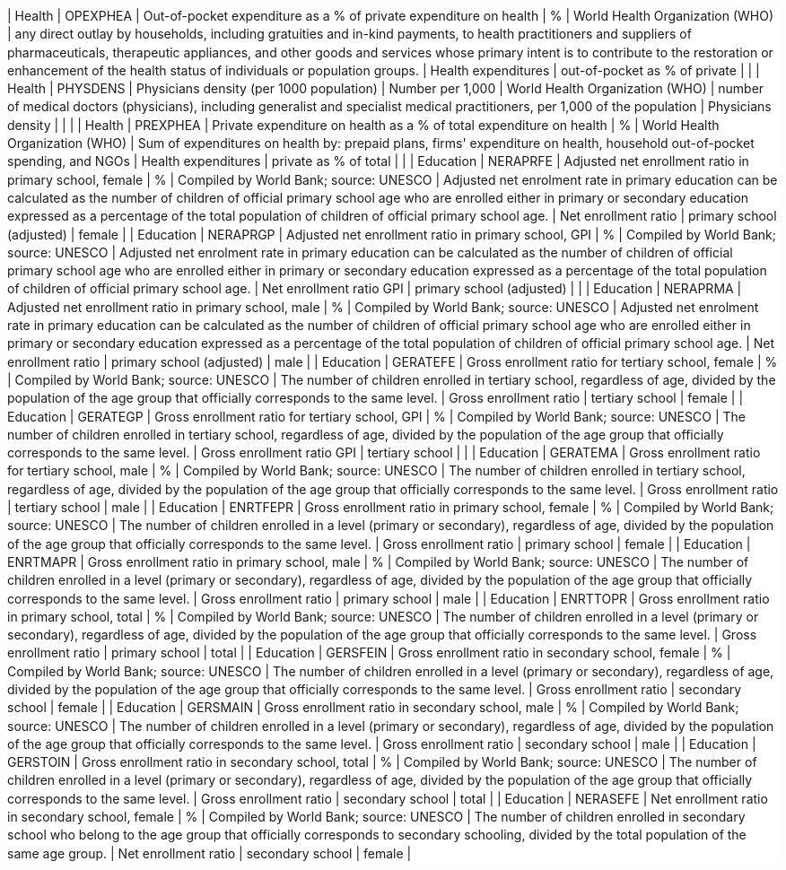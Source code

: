 | Health | OPEXPHEA | Out-of-pocket expenditure as a % of private expenditure on health | % | World Health Organization (WHO) | any direct outlay by households, including gratuities and in-kind payments, to health practitioners and suppliers of pharmaceuticals, therapeutic appliances, and other goods and services whose primary intent is to contribute to the restoration or enhancement of the health status of individuals or population groups. | Health expenditures | out-of-pocket as % of private |  |
| Health | PHYSDENS | Physicians density (per 1000 population) | Number per 1,000 | World Health Organization (WHO) | number of medical doctors (physicians), including generalist and specialist medical practitioners, per 1,000 of the population | Physicians density |  |  |
| Health | PREXPHEA | Private expenditure on health as a % of total expenditure on health | % | World Health Organization (WHO) | Sum of expenditures on health by: prepaid plans, firms' expenditure on health, household out-of-pocket spending, and NGOs | Health expenditures | private as % of total |  |
| Education | NERAPRFE | Adjusted net enrollment ratio in primary school, female | % | Compiled by World Bank; source: UNESCO | Adjusted net enrolment rate in primary education can be calculated as the number of children of official primary school age who are enrolled either in primary or secondary education expressed as a percentage of the total population of children of official primary school age. | Net enrollment ratio | primary school (adjusted) | female |
| Education | NERAPRGP | Adjusted net enrollment ratio in primary school, GPI | % | Compiled by World Bank; source: UNESCO | Adjusted net enrolment rate in primary education can be calculated as the number of children of official primary school age who are enrolled either in primary or secondary education expressed as a percentage of the total population of children of official primary school age. | Net enrollment ratio GPI | primary school (adjusted) |  |
| Education | NERAPRMA | Adjusted net enrollment ratio in primary school, male | % | Compiled by World Bank; source: UNESCO | Adjusted net enrolment rate in primary education can be calculated as the number of children of official primary school age who are enrolled either in primary or secondary education expressed as a percentage of the total population of children of official primary school age. | Net enrollment ratio | primary school (adjusted) | male |
| Education | GERATEFE | Gross enrollment ratio for tertiary school, female | % | Compiled by World Bank; source: UNESCO | The number of children enrolled in tertiary school, regardless of age, divided by the population of the age group that officially corresponds to the same level. | Gross enrollment ratio | tertiary school | female |
| Education | GERATEGP | Gross enrollment ratio for tertiary school, GPI | % | Compiled by World Bank; source: UNESCO | The number of children enrolled in tertiary school, regardless of age, divided by the population of the age group that officially corresponds to the same level. | Gross enrollment ratio GPI | tertiary school |  |
| Education | GERATEMA | Gross enrollment ratio for tertiary school, male | % | Compiled by World Bank; source: UNESCO | The number of children enrolled in tertiary school, regardless of age, divided by the population of the age group that officially corresponds to the same level. | Gross enrollment ratio | tertiary school | male |
| Education | ENRTFEPR | Gross enrollment ratio in primary school, female | % | Compiled by World Bank; source: UNESCO | The number of children enrolled in a level (primary or secondary), regardless of age, divided by the population of the age group that officially corresponds to the same level. | Gross enrollment ratio | primary school | female |
| Education | ENRTMAPR | Gross enrollment ratio in primary school, male | % | Compiled by World Bank; source: UNESCO | The number of children enrolled in a level (primary or secondary), regardless of age, divided by the population of the age group that officially corresponds to the same level. | Gross enrollment ratio | primary school | male |
| Education | ENRTTOPR | Gross enrollment ratio in primary school, total | % | Compiled by World Bank; source: UNESCO | The number of children enrolled in a level (primary or secondary), regardless of age, divided by the population of the age group that officially corresponds to the same level. | Gross enrollment ratio | primary school | total |
| Education | GERSFEIN | Gross enrollment ratio in secondary school, female | % | Compiled by World Bank; source: UNESCO | The number of children enrolled in a level (primary or secondary), regardless of age, divided by the population of the age group that officially corresponds to the same level. | Gross enrollment ratio | secondary school | female |
| Education | GERSMAIN | Gross enrollment ratio in secondary school, male | % | Compiled by World Bank; source: UNESCO | The number of children enrolled in a level (primary or secondary), regardless of age, divided by the population of the age group that officially corresponds to the same level. | Gross enrollment ratio | secondary school | male |
| Education | GERSTOIN | Gross enrollment ratio in secondary school, total | % | Compiled by World Bank; source: UNESCO | The number of children enrolled in a level (primary or secondary), regardless of age, divided by the population of the age group that officially corresponds to the same level. | Gross enrollment ratio | secondary school | total |
| Education | NERASEFE | Net enrollment ratio in secondary school, female | % | Compiled by World Bank; source: UNESCO | The number of children enrolled in secondary school who belong to the age group that officially corresponds to secondary schooling, divided by the total population of the same age group. | Net enrollment ratio | secondary school | female |